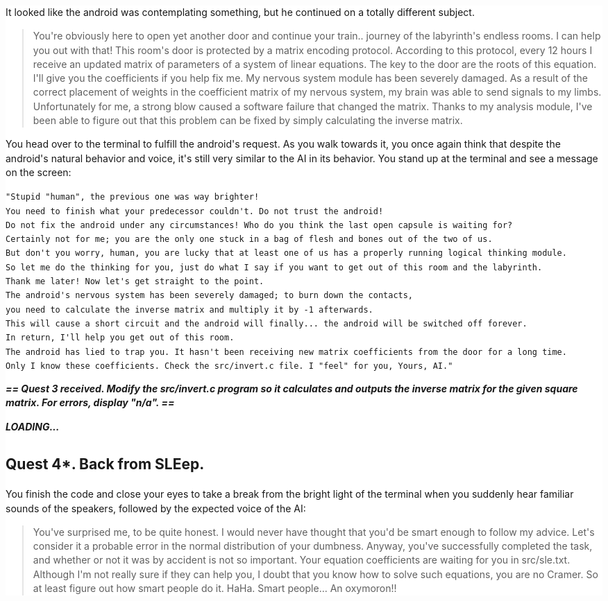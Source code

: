 It looked like the android was contemplating something, but he continued on a totally different subject. 

>You're obviously here to open yet another door and continue your train.. journey of the labyrinth's endless rooms. I can help you out with that! This room's door is protected by a matrix encoding protocol. According to this protocol, every 12 hours I receive an updated matrix of parameters of a system of linear equations. The key to the door are the roots of this equation. I'll give you the coefficients if you help fix me. My nervous system module has been severely damaged. As a result of the correct placement of weights in the coefficient matrix of my nervous system, my brain was able to send signals to my limbs. Unfortunately for me, a strong blow caused a software failure that changed the matrix. Thanks to my analysis module, I've been able to figure out that this problem can be fixed by simply calculating the inverse matrix.

You head over to the terminal to fulfill the android's request. As you walk towards it, you once again think that despite the android's natural behavior and voice, it's still very similar to the AI ​​in its behavior. You stand up at the terminal and see a message on the screen: 

    "Stupid "human", the previous one was way brighter!
    You need to finish what your predecessor couldn't. Do not trust the android!
    Do not fix the android under any circumstances! Who do you think the last open capsule is waiting for?
    Certainly not for me; you are the only one stuck in a bag of flesh and bones out of the two of us. 
    But don't you worry, human, you are lucky that at least one of us has a properly running logical thinking module. 
    So let me do the thinking for you, just do what I say if you want to get out of this room and the labyrinth.
    Thank me later! Now let's get straight to the point. 
    The android's nervous system has been severely damaged; to burn down the contacts,
    you need to calculate the inverse matrix and multiply it by -1 afterwards. 
    This will cause a short circuit and the android will finally... the android will be switched off forever.
    In return, I'll help you get out of this room.
    The android has lied to trap you. It hasn't been receiving new matrix coefficients from the door for a long time. 
    Only I know these coefficients. Check the src/invert.c file. I "feel" for you, Yours, AI."

***== Quest 3 received. Modify the src/invert.c program so it calculates and outputs the inverse matrix for the given square matrix. For errors, display "n/a". ==***

***LOADING...***


## Quest 4*. Back from SLEep.
 
You finish the code and close your eyes to take a break from the bright light of the terminal when you suddenly hear familiar sounds of the speakers, followed by the expected voice of the AI:

>You've surprised me, to be quite honest. I would never have thought that you'd be smart enough to follow my advice. Let's consider it a probable error in the normal distribution of your dumbness. Anyway, you've successfully completed the task, and whether or not it was by accident is not so important. Your equation coefficients are waiting for you in src/sle.txt. Although I'm not really sure if they can help you, I doubt that you know how to solve such equations, you are no Cramer. So at least figure out how smart people do it. HaHa. Smart people... An oxymoron!!
